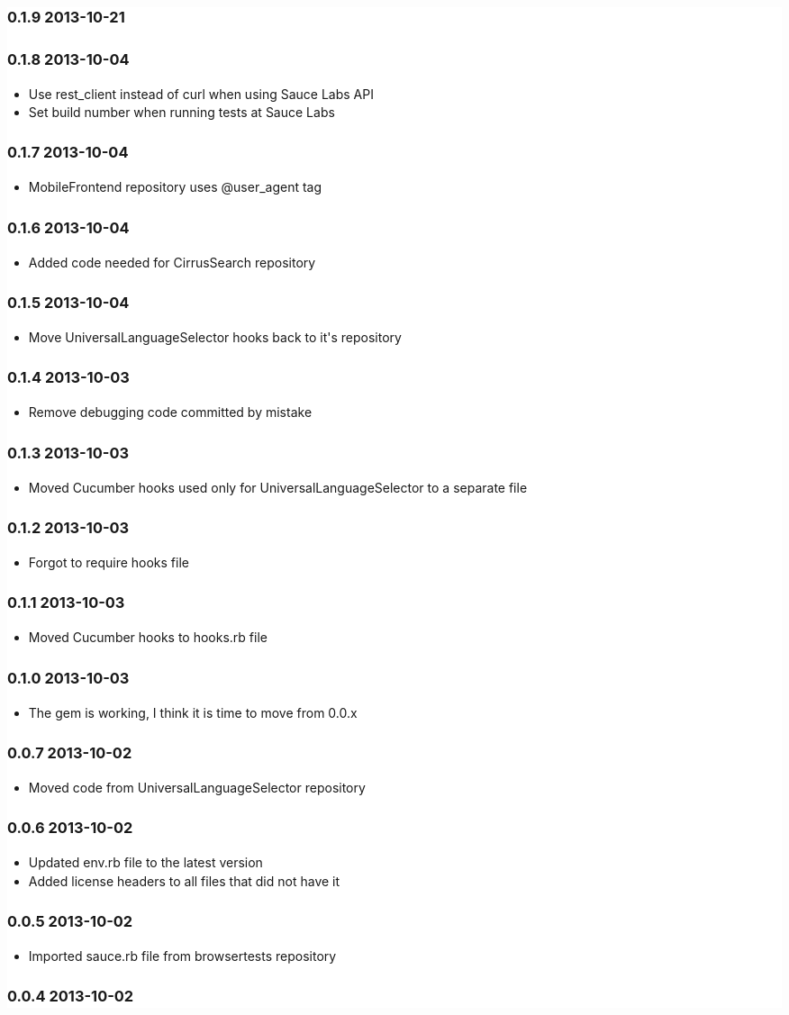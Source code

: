 ### 0.1.9 2013-10-21

### 0.1.8 2013-10-04

* Use rest_client instead of curl when using Sauce Labs API
* Set build number when running tests at Sauce Labs

### 0.1.7 2013-10-04

* MobileFrontend repository uses @user_agent tag

### 0.1.6 2013-10-04

* Added code needed for CirrusSearch repository

### 0.1.5 2013-10-04

* Move UniversalLanguageSelector hooks back to it's repository

### 0.1.4 2013-10-03

* Remove debugging code committed by mistake

### 0.1.3 2013-10-03

* Moved Cucumber hooks used only for UniversalLanguageSelector to a separate file

### 0.1.2 2013-10-03

* Forgot to require hooks file

### 0.1.1 2013-10-03

* Moved Cucumber hooks to hooks.rb file

### 0.1.0 2013-10-03

* The gem is working, I think it is time to move from 0.0.x

### 0.0.7 2013-10-02

* Moved code from UniversalLanguageSelector repository

### 0.0.6 2013-10-02

* Updated env.rb file to the latest version
* Added license headers to all files that did not have it

### 0.0.5 2013-10-02

* Imported sauce.rb file from browsertests repository

### 0.0.4 2013-10-02
